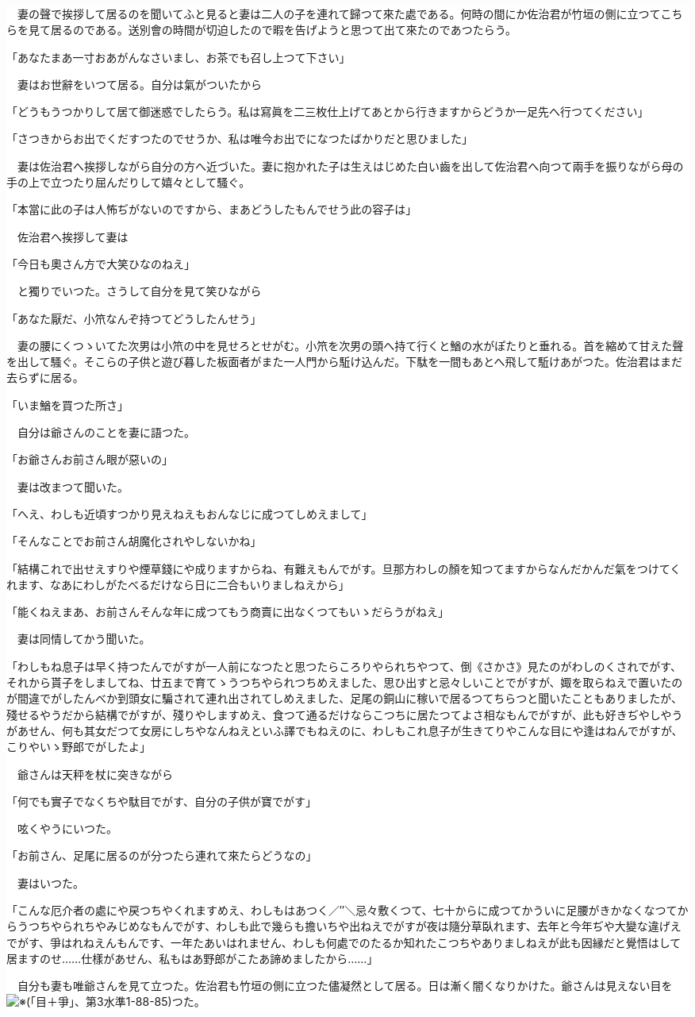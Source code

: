 　妻の聲で挨拶して居るのを聞いてふと見ると妻は二人の子を連れて歸つて來た處である。何時の間にか佐治君が竹垣の側に立つてこちらを見て居るのである。送別會の時間が切迫したので暇を告げようと思つて出て來たのであつたらう。

「あなたまあ一寸おあがんなさいまし、お茶でも召し上つて下さい」

　妻はお世辭をいつて居る。自分は氣がついたから

「どうもうつかりして居て御迷惑でしたらう。私は寫眞を二三枚仕上げてあとから行きますからどうか一足先へ行つてください」

「さつきからお出でくだすつたのでせうか、私は唯今お出でになつたばかりだと思ひました」

　妻は佐治君へ挨拶しながら自分の方へ近づいた。妻に抱かれた子は生えはじめた白い齒を出して佐治君へ向つて兩手を振りながら母の手の上で立つたり屈んだりして嬉々として騷ぐ。

「本當に此の子は人怖ぢがないのですから、まあどうしたもんでせう此の容子は」

　佐治君へ挨拶して妻は

「今日も奧さん方で大笑ひなのねえ」

　と獨りでいつた。さうして自分を見て笑ひながら

「あなた厭だ、小笊なんぞ持つてどうしたんせう」

　妻の腰にくつゝいてた次男は小笊の中を見せろとせがむ。小笊を次男の頭へ持て行くと鰌の水がぽたりと垂れる。首を縮めて甘えた聲を出して騷ぐ。そこらの子供と遊び暮した板面者がまた一人門から駈け込んだ。下駄を一間もあとへ飛して駈けあがつた。佐治君はまだ去らずに居る。

「いま鰌を買つた所さ」

　自分は爺さんのことを妻に語つた。

「お爺さんお前さん眼が惡いの」

　妻は改まつて聞いた。

「へえ、わしも近頃すつかり見えねえもおんなじに成つてしめえまして」

「そんなことでお前さん胡魔化されやしないかね」

「結構これで出せえすりや煙草錢にや成りますからね、有難えもんでがす。旦那方わしの顏を知つてますからなんだかんだ氣をつけてくれます、なあにわしがたべるだけなら日に二合もいりましねえから」

「能くねえまあ、お前さんそんな年に成つてもう商賣に出なくつてもいゝだらうがねえ」

　妻は同情してかう聞いた。

「わしもね息子は早く持つたんでがすが一人前になつたと思つたらころりやられちやつて、倒《さかさ》見たのがわしのくされでがす、それから貰子をしましてね、廿五まで育てゝうつちやられつちめえました、思ひ出すと忌々しいことでがすが、娵を取らねえで置いたのが間違でがしたんべか到頭女に騙されて連れ出されてしめえました、足尾の銅山に稼いで居るつてちらつと聞いたこともありましたが、殘せるやうだから結構でがすが、殘りやしますめえ、食つて通るだけならこつちに居たつてよさ相なもんでがすが、此も好きぢやしやうがあせん、何も其女だつて女房にしちやなんねえといふ譯でもねえのに、わしもこれ息子が生きてりやこんな目にや逢はねんでがすが、こりやいゝ野郎でがしたよ」

　爺さんは天秤を杖に突きながら

「何でも實子でなくちや駄目でがす、自分の子供が寶でがす」

　呟くやうにいつた。

「お前さん、足尾に居るのが分つたら連れて來たらどうなの」

　妻はいつた。

「こんな厄介者の處にや戻つちやくれますめえ、わしもはあつく／″＼忌々敷くつて、七十からに成つてかういに足腰がきかなくなつてからうつちやられちやみじめなもんでがす、わしも此で幾らも擔いちや出ねえでがすが夜は隨分草臥れます、去年と今年ぢや大變な違げえでがす、爭はれねえんもんです、一年たあいはれません、わしも何處でのたるか知れたこつちやありましねえが此も因縁だと覺悟はして居ますのせ……仕樣があせん、私もはあ野郎がこたあ諦めましたから……」

　自分も妻も唯爺さんを見て立つた。佐治君も竹垣の側に立つた儘凝然として居る。日は漸く闇くなりかけた。爺さんは見えない目を![※(「目＋爭」、第3水準1-88-85)](https://www.aozora.gr.jp/cards/000118/files/../../../gaiji/1-88/1-88-85.png)つた。
